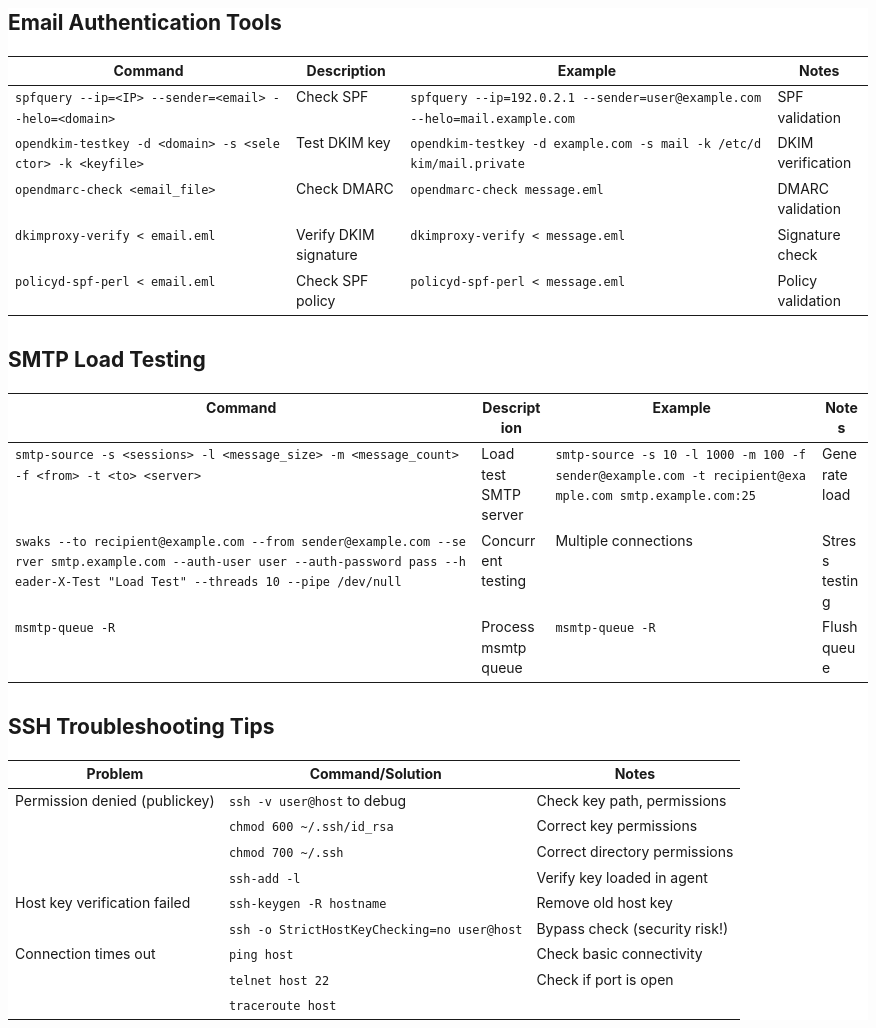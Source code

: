 ## Email Authentication Tools

| Command | Description | Example | Notes |
|---------|-------------|---------|-------|
| `spfquery --ip=<IP> --sender=<email> --helo=<domain>` | Check SPF | `spfquery --ip=192.0.2.1 --sender=user@example.com --helo=mail.example.com` | SPF validation |
| `opendkim-testkey -d <domain> -s <selector> -k <keyfile>` | Test DKIM key | `opendkim-testkey -d example.com -s mail -k /etc/dkim/mail.private` | DKIM verification |
| `opendmarc-check <email_file>` | Check DMARC | `opendmarc-check message.eml` | DMARC validation |
| `dkimproxy-verify < email.eml` | Verify DKIM signature | `dkimproxy-verify < message.eml` | Signature check |
| `policyd-spf-perl < email.eml` | Check SPF policy | `policyd-spf-perl < message.eml` | Policy validation |

## SMTP Load Testing

| Command | Description | Example | Notes |
|---------|-------------|---------|-------|
| `smtp-source -s <sessions> -l <message_size> -m <message_count> -f <from> -t <to> <server>` | Load test SMTP server | `smtp-source -s 10 -l 1000 -m 100 -f sender@example.com -t recipient@example.com smtp.example.com:25` | Generate load |
| `swaks --to recipient@example.com --from sender@example.com --server smtp.example.com --auth-user user --auth-password pass --header-X-Test "Load Test" --threads 10 --pipe /dev/null` | Concurrent testing | Multiple connections | Stress testing |
| `msmtp-queue -R` | Process msmtp queue | `msmtp-queue -R` | Flush queue |

## SSH Troubleshooting Tips

| Problem | Command/Solution | Notes |
|---------|------------------|-------|
| Permission denied (publickey) | `ssh -v user@host` to debug | Check key path, permissions |
| | `chmod 600 ~/.ssh/id_rsa` | Correct key permissions |
| | `chmod 700 ~/.ssh` | Correct directory permissions |
| | `ssh-add -l` | Verify key loaded in agent |
| Host key verification failed | `ssh-keygen -R hostname` | Remove old host key |
| | `ssh -o StrictHostKeyChecking=no user@host` | Bypass check (security risk!) |
| Connection times out | `ping host` | Check basic connectivity |
| | `telnet host 22` | Check if port is open |
| | `traceroute host`
